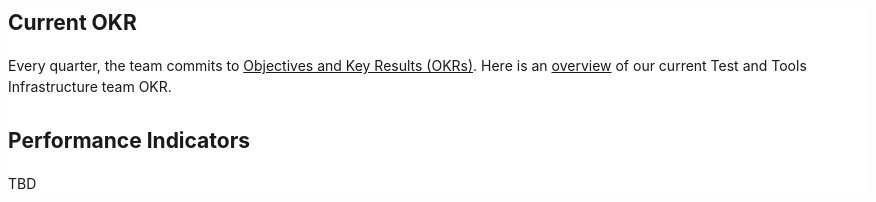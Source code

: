 

## Current OKR 

Every quarter, the team commits to [Objectives and Key Results (OKRs)](/company/okrs/). Here is an [overview](https://gitlab.com/gitlab-com/gitlab-OKRs/-/work_items/5399) of our current Test and Tools Infrastructure team OKR. 

## Performance Indicators
TBD
